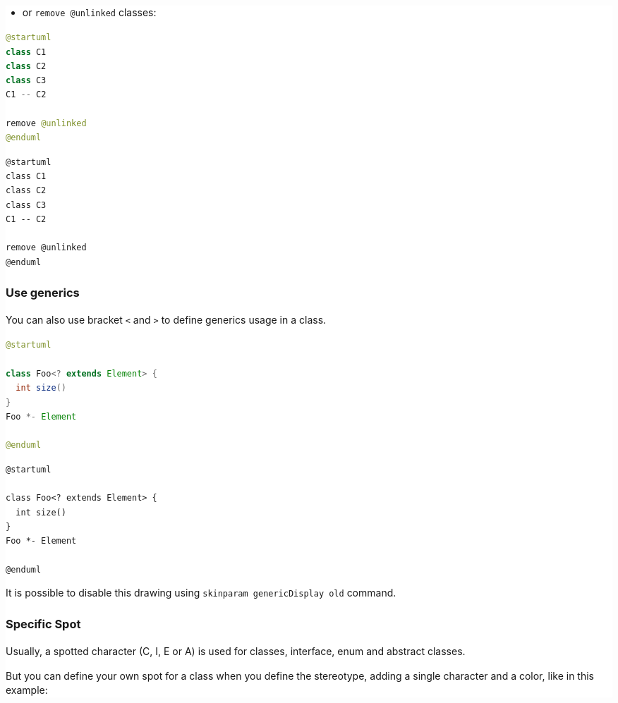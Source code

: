 * or `remove @unlinked` classes:

```java
@startuml
class C1
class C2
class C3
C1 -- C2

remove @unlinked
@enduml
```
```plantuml
@startuml
class C1
class C2
class C3
C1 -- C2

remove @unlinked
@enduml
```

### Use generics
You can also use bracket `<` and `>` to define generics usage in a class.

```java
@startuml

class Foo<? extends Element> {
  int size()
}
Foo *- Element

@enduml
```
```plantuml
@startuml

class Foo<? extends Element> {
  int size()
}
Foo *- Element

@enduml
```
It is possible to disable this drawing using `skinparam genericDisplay old` command.

### Specific Spot
Usually, a spotted character (C, I, E or A) is used for classes, interface, enum and abstract classes.

But you can define your own spot for a class when you define the stereotype, adding a single character and a color, like in this example:
